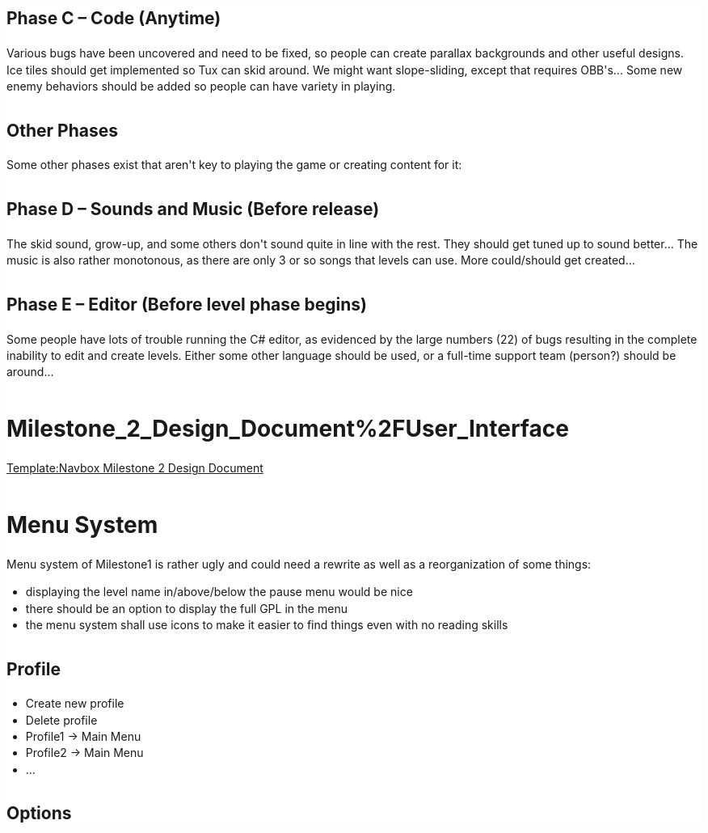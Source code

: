 Phase C – Code (Anytime)
------------------------

Various bugs have been uncovered and need to be fixed, so people can
create parallax backgrounds and other useful designs. Ice tiles should
get implemented so Tux can skid around. We might want slope-sliding,
except that requires OBB's... Some new enemy behaviors should be added
so people can have variety in playing.

Other Phases
------------

Some other phases exist that aren't key to playing the game or creating content for it:

Phase D – Sounds and Music (Before release)
-------------------------------------------

The skid sound, grow-up, and some others don't sound quite in line
with the rest. They should get tuned up to sound better... The music
is also rather monotonous, as there are only 3 or so songs that levels
can use. More could/should get created...

Phase E – Editor (Before level phase begins)
--------------------------------------------

Some people have lots of trouble running the C\# editor, as evidenced
by the large numbers (22) of bugs resulting in the complete inability
to edit and create levels. Either some other language should be used,
or a full-time support team (person?) should be around...

Milestone\_2\_Design\_Document%2FUser\_Interface
================================================

[Template:Navbox Milestone 2 Design Document](Template:Navbox_Milestone_2_Design_Document "wikilink")

Menu System
===========

Menu system of Milestone1 is rather ugly and could need a rewrite as well as a reorganization of some things:

-   displaying the level name in/above/below the pause menu would be nice
-   there should be an option to display the full GPL in the menu
-   the menu system shall use icons to make it easier to find things even with no reading skills

Profile
-------

-   Create new profile
-   Delete profile
-   Profile1 -&gt; Main Menu
-   Profile2 -&gt; Main Menu
-   ...

Options
-------
